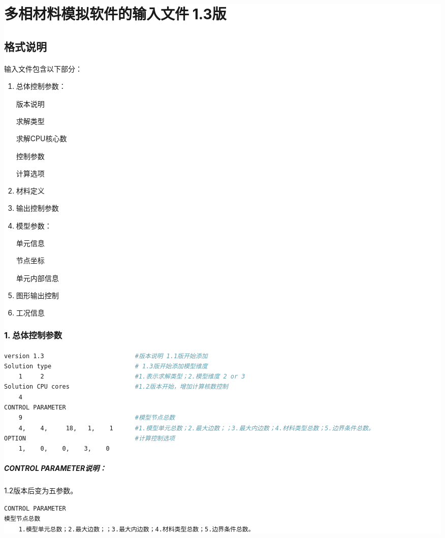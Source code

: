 # 多相材料模拟软件的输入文件 1.3版

## 格式说明

输入文件包含以下部分：

1. 总体控制参数：

   版本说明

   求解类型

   求解CPU核心数

   控制参数

   计算选项

2. 材料定义

3. 输出控制参数

4. 模型参数：

   单元信息

   节点坐标

   单元内部信息

5. 图形输出控制

6. 工况信息



### 1. 总体控制参数

```bash
version 1.3							#版本说明 1.1版开始添加
Solution type						# 1.3版开始添加模型维度
    1     2                  		#1.表示求解类型；2.模型维度 2 or 3
Solution CPU cores                  #1.2版本开始，增加计算核数控制
    4 
CONTROL PARAMETER
    9                        		#模型节点总数 
    4,    4,     18,   1,    1      #1.模型单元总数；2.最大边数；；3.最大内边数；4.材料类型总数；5.边界条件总数。
OPTION								#计算控制选项
    1,    0,    0,    3,    0     
```

##### CONTROL PARAMETER说明：

1.2版本后变为五参数。

```
CONTROL PARAMETER
模型节点总数 
    1.模型单元总数；2.最大边数；；3.最大内边数；4.材料类型总数；5.边界条件总数。
```
